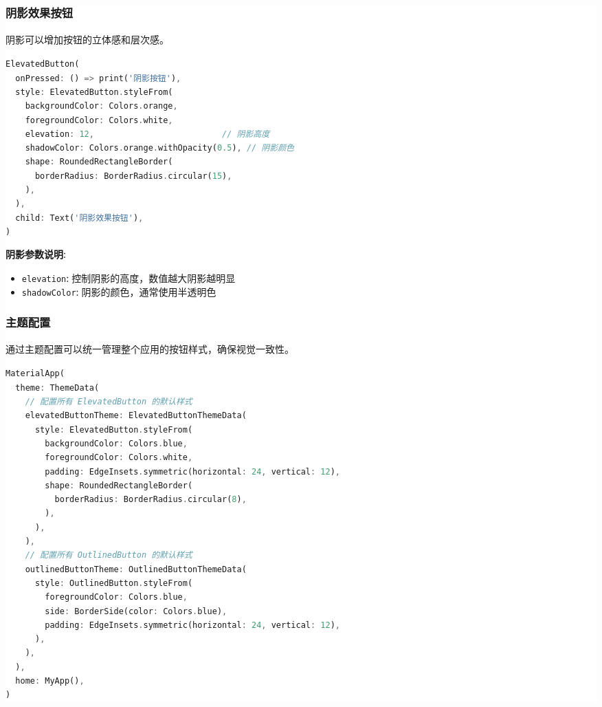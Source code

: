 ### 阴影效果按钮

阴影可以增加按钮的立体感和层次感。

```dart
ElevatedButton(
  onPressed: () => print('阴影按钮'),
  style: ElevatedButton.styleFrom(
    backgroundColor: Colors.orange,
    foregroundColor: Colors.white,
    elevation: 12,                          // 阴影高度
    shadowColor: Colors.orange.withOpacity(0.5), // 阴影颜色
    shape: RoundedRectangleBorder(
      borderRadius: BorderRadius.circular(15),
    ),
  ),
  child: Text('阴影效果按钮'),
)
```

**阴影参数说明**:

- `elevation`: 控制阴影的高度，数值越大阴影越明显
- `shadowColor`: 阴影的颜色，通常使用半透明色

### 主题配置

通过主题配置可以统一管理整个应用的按钮样式，确保视觉一致性。

```dart
MaterialApp(
  theme: ThemeData(
    // 配置所有 ElevatedButton 的默认样式
    elevatedButtonTheme: ElevatedButtonThemeData(
      style: ElevatedButton.styleFrom(
        backgroundColor: Colors.blue,
        foregroundColor: Colors.white,
        padding: EdgeInsets.symmetric(horizontal: 24, vertical: 12),
        shape: RoundedRectangleBorder(
          borderRadius: BorderRadius.circular(8),
        ),
      ),
    ),
    // 配置所有 OutlinedButton 的默认样式
    outlinedButtonTheme: OutlinedButtonThemeData(
      style: OutlinedButton.styleFrom(
        foregroundColor: Colors.blue,
        side: BorderSide(color: Colors.blue),
        padding: EdgeInsets.symmetric(horizontal: 24, vertical: 12),
      ),
    ),
  ),
  home: MyApp(),
)
```
